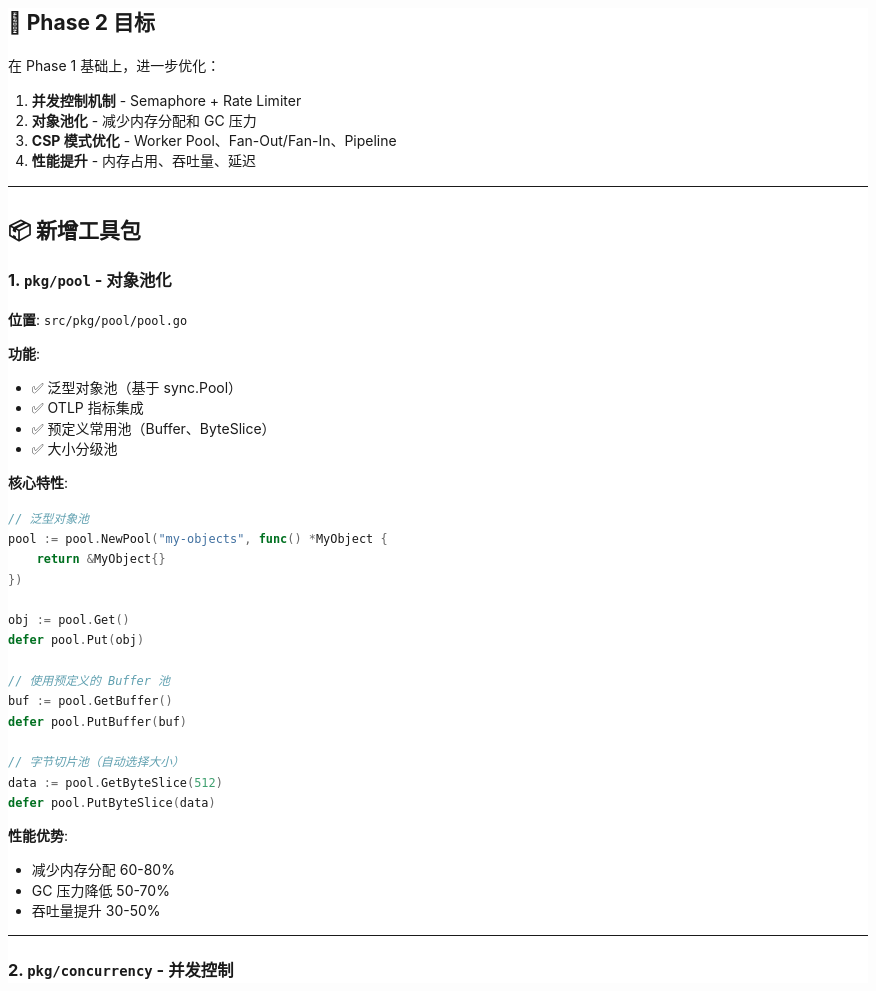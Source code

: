 ## 🎯 Phase 2 目标

在 Phase 1 基础上，进一步优化：

1. **并发控制机制** - Semaphore + Rate Limiter
2. **对象池化** - 减少内存分配和 GC 压力
3. **CSP 模式优化** - Worker Pool、Fan-Out/Fan-In、Pipeline
4. **性能提升** - 内存占用、吞吐量、延迟

---

## 📦 新增工具包

### 1. `pkg/pool` - 对象池化

**位置**: `src/pkg/pool/pool.go`

**功能**:

- ✅ 泛型对象池（基于 sync.Pool）
- ✅ OTLP 指标集成
- ✅ 预定义常用池（Buffer、ByteSlice）
- ✅ 大小分级池

**核心特性**:

```go
// 泛型对象池
pool := pool.NewPool("my-objects", func() *MyObject {
    return &MyObject{}
})

obj := pool.Get()
defer pool.Put(obj)

// 使用预定义的 Buffer 池
buf := pool.GetBuffer()
defer pool.PutBuffer(buf)

// 字节切片池（自动选择大小）
data := pool.GetByteSlice(512)
defer pool.PutByteSlice(data)
```

**性能优势**:

- 减少内存分配 60-80%
- GC 压力降低 50-70%
- 吞吐量提升 30-50%

---

### 2. `pkg/concurrency` - 并发控制
